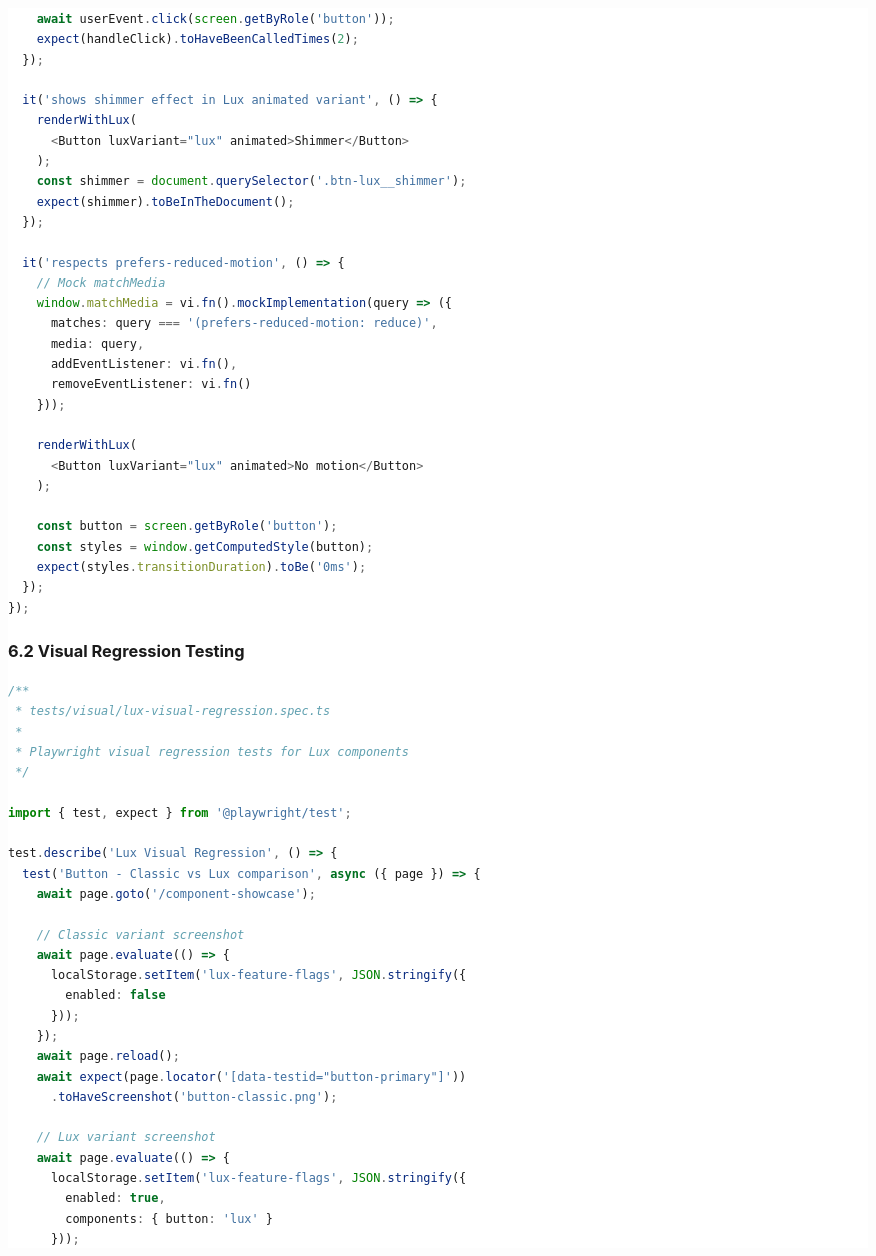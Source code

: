 ```typescript
    await userEvent.click(screen.getByRole('button'));
    expect(handleClick).toHaveBeenCalledTimes(2);
  });

  it('shows shimmer effect in Lux animated variant', () => {
    renderWithLux(
      <Button luxVariant="lux" animated>Shimmer</Button>
    );
    const shimmer = document.querySelector('.btn-lux__shimmer');
    expect(shimmer).toBeInTheDocument();
  });

  it('respects prefers-reduced-motion', () => {
    // Mock matchMedia
    window.matchMedia = vi.fn().mockImplementation(query => ({
      matches: query === '(prefers-reduced-motion: reduce)',
      media: query,
      addEventListener: vi.fn(),
      removeEventListener: vi.fn()
    }));

    renderWithLux(
      <Button luxVariant="lux" animated>No motion</Button>
    );

    const button = screen.getByRole('button');
    const styles = window.getComputedStyle(button);
    expect(styles.transitionDuration).toBe('0ms');
  });
});
```

### 6.2 Visual Regression Testing

```typescript
/**
 * tests/visual/lux-visual-regression.spec.ts
 *
 * Playwright visual regression tests for Lux components
 */

import { test, expect } from '@playwright/test';

test.describe('Lux Visual Regression', () => {
  test('Button - Classic vs Lux comparison', async ({ page }) => {
    await page.goto('/component-showcase');

    // Classic variant screenshot
    await page.evaluate(() => {
      localStorage.setItem('lux-feature-flags', JSON.stringify({
        enabled: false
      }));
    });
    await page.reload();
    await expect(page.locator('[data-testid="button-primary"]'))
      .toHaveScreenshot('button-classic.png');

    // Lux variant screenshot
    await page.evaluate(() => {
      localStorage.setItem('lux-feature-flags', JSON.stringify({
        enabled: true,
        components: { button: 'lux' }
      }));
```

  [key: string]: any;